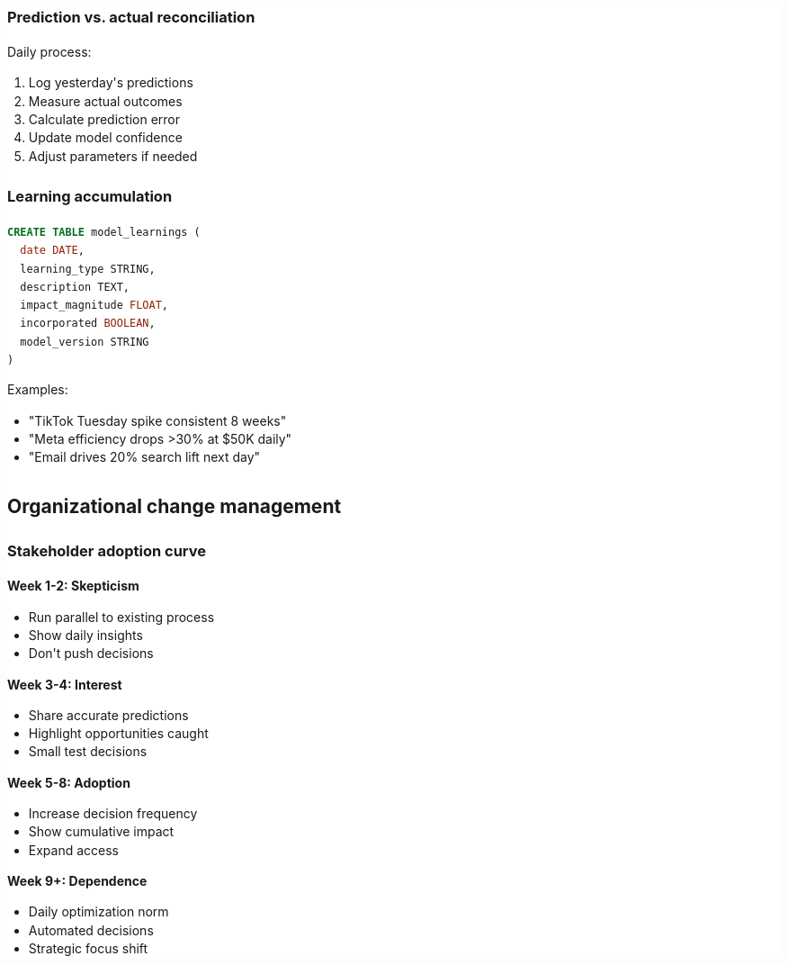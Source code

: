 ### Prediction vs. actual reconciliation

Daily process:

1. Log yesterday's predictions
2. Measure actual outcomes
3. Calculate prediction error
4. Update model confidence
5. Adjust parameters if needed

### Learning accumulation

```sql
CREATE TABLE model_learnings (
  date DATE,
  learning_type STRING,
  description TEXT,
  impact_magnitude FLOAT,
  incorporated BOOLEAN,
  model_version STRING
)
```

Examples:

- "TikTok Tuesday spike consistent 8 weeks"
- "Meta efficiency drops >30% at $50K daily"
- "Email drives 20% search lift next day"

## Organizational change management

### Stakeholder adoption curve

**Week 1-2: Skepticism**

- Run parallel to existing process
- Show daily insights
- Don't push decisions

**Week 3-4: Interest**

- Share accurate predictions
- Highlight opportunities caught
- Small test decisions

**Week 5-8: Adoption**

- Increase decision frequency
- Show cumulative impact
- Expand access

**Week 9+: Dependence**

- Daily optimization norm
- Automated decisions
- Strategic focus shift
